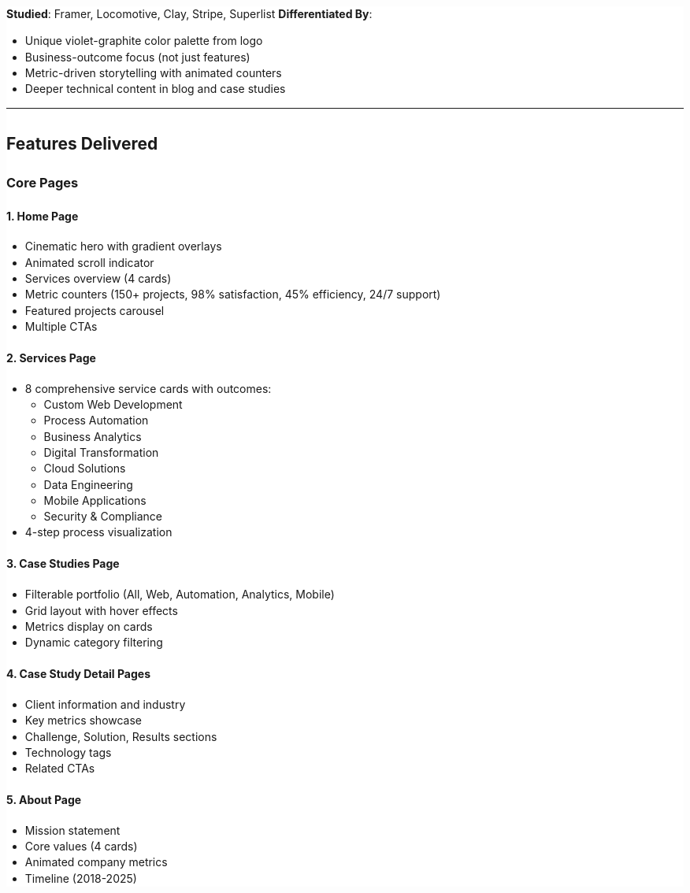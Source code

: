 **Studied**: Framer, Locomotive, Clay, Stripe, Superlist
**Differentiated By**:
- Unique violet-graphite color palette from logo
- Business-outcome focus (not just features)
- Metric-driven storytelling with animated counters
- Deeper technical content in blog and case studies

---

## Features Delivered

### Core Pages

#### 1. Home Page
- Cinematic hero with gradient overlays
- Animated scroll indicator
- Services overview (4 cards)
- Metric counters (150+ projects, 98% satisfaction, 45% efficiency, 24/7 support)
- Featured projects carousel
- Multiple CTAs

#### 2. Services Page
- 8 comprehensive service cards with outcomes:
  - Custom Web Development
  - Process Automation
  - Business Analytics
  - Digital Transformation
  - Cloud Solutions
  - Data Engineering
  - Mobile Applications
  - Security & Compliance
- 4-step process visualization

#### 3. Case Studies Page
- Filterable portfolio (All, Web, Automation, Analytics, Mobile)
- Grid layout with hover effects
- Metrics display on cards
- Dynamic category filtering

#### 4. Case Study Detail Pages
- Client information and industry
- Key metrics showcase
- Challenge, Solution, Results sections
- Technology tags
- Related CTAs

#### 5. About Page
- Mission statement
- Core values (4 cards)
- Animated company metrics
- Timeline (2018-2025)
